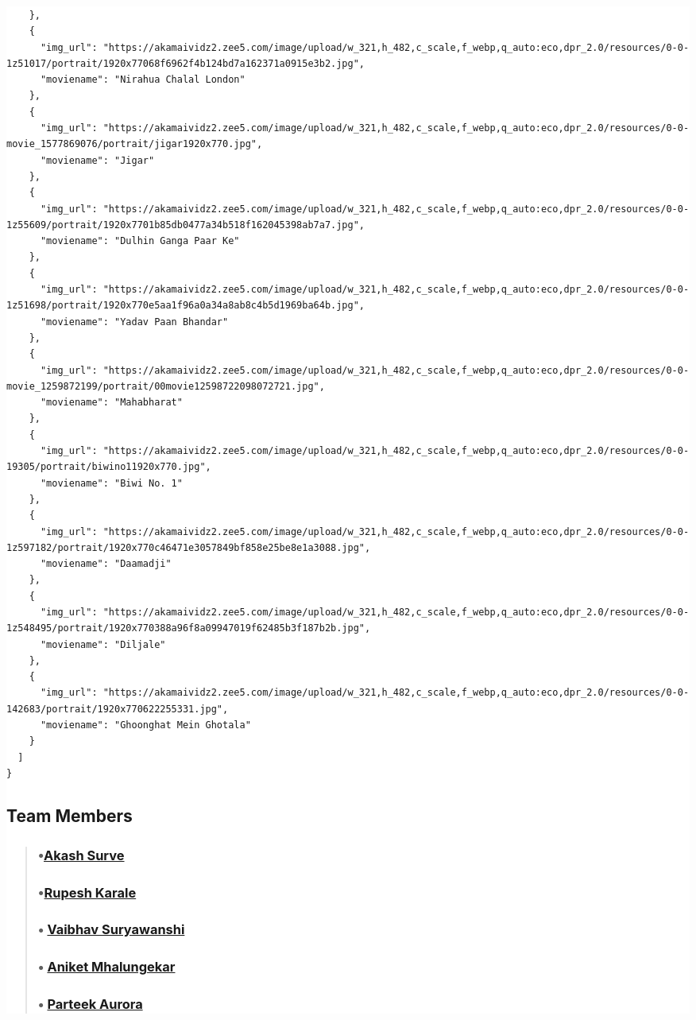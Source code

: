 ```
    },
    {
      "img_url": "https://akamaividz2.zee5.com/image/upload/w_321,h_482,c_scale,f_webp,q_auto:eco,dpr_2.0/resources/0-0-1z51017/portrait/1920x77068f6962f4b124bd7a162371a0915e3b2.jpg",
      "moviename": "Nirahua Chalal London"
    },
    {
      "img_url": "https://akamaividz2.zee5.com/image/upload/w_321,h_482,c_scale,f_webp,q_auto:eco,dpr_2.0/resources/0-0-movie_1577869076/portrait/jigar1920x770.jpg",
      "moviename": "Jigar"
    },
    {
      "img_url": "https://akamaividz2.zee5.com/image/upload/w_321,h_482,c_scale,f_webp,q_auto:eco,dpr_2.0/resources/0-0-1z55609/portrait/1920x7701b85db0477a34b518f162045398ab7a7.jpg",
      "moviename": "Dulhin Ganga Paar Ke"
    },
    {
      "img_url": "https://akamaividz2.zee5.com/image/upload/w_321,h_482,c_scale,f_webp,q_auto:eco,dpr_2.0/resources/0-0-1z51698/portrait/1920x770e5aa1f96a0a34a8ab8c4b5d1969ba64b.jpg",
      "moviename": "Yadav Paan Bhandar"
    },
    {
      "img_url": "https://akamaividz2.zee5.com/image/upload/w_321,h_482,c_scale,f_webp,q_auto:eco,dpr_2.0/resources/0-0-movie_1259872199/portrait/00movie12598722098072721.jpg",
      "moviename": "Mahabharat"
    },
    {
      "img_url": "https://akamaividz2.zee5.com/image/upload/w_321,h_482,c_scale,f_webp,q_auto:eco,dpr_2.0/resources/0-0-19305/portrait/biwino11920x770.jpg",
      "moviename": "Biwi No. 1"
    },
    {
      "img_url": "https://akamaividz2.zee5.com/image/upload/w_321,h_482,c_scale,f_webp,q_auto:eco,dpr_2.0/resources/0-0-1z597182/portrait/1920x770c46471e3057849bf858e25be8e1a3088.jpg",
      "moviename": "Daamadji"
    },
    {
      "img_url": "https://akamaividz2.zee5.com/image/upload/w_321,h_482,c_scale,f_webp,q_auto:eco,dpr_2.0/resources/0-0-1z548495/portrait/1920x770388a96f8a09947019f62485b3f187b2b.jpg",
      "moviename": "Diljale"
    },
    {
      "img_url": "https://akamaividz2.zee5.com/image/upload/w_321,h_482,c_scale,f_webp,q_auto:eco,dpr_2.0/resources/0-0-142683/portrait/1920x770622255331.jpg",
      "moviename": "Ghoonghat Mein Ghotala"
    }
  ]
}

```
## Team Members
> ### •[Akash Surve](https://github.com/Akash2377)
> ### •[Rupesh Karale](https://github.com/rupeshkarale)
> ### • [Vaibhav Suryawanshi](https://github.com/Vaibhav3534)
> ### • [Aniket Mhalungekar](https://github.com/aniket-0703)
> ### • [Parteek Aurora](https://github.com/PART00007)
